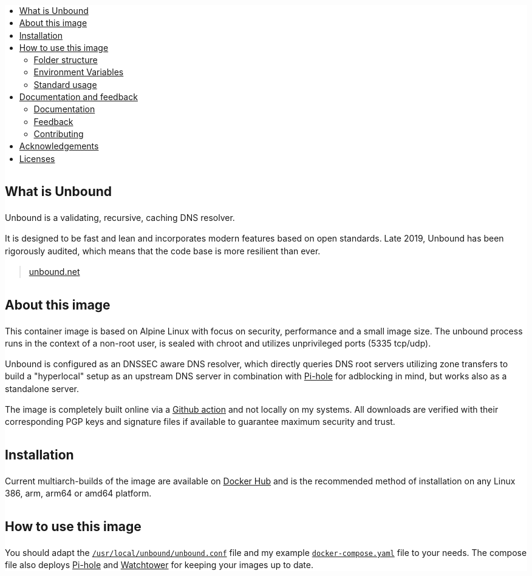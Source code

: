 - [What is Unbound](#What-is-Unbound)
- [About this image](#About-this-image)
- [Installation](#Installation)
- [How to use this image](#How-to-use-this-image)
  - [Folder structure](#Folder-structure)
  - [Environment Variables](#Environment-Variables)
  - [Standard usage](#Standard-usage)
- [Documentation and feedback](#Documentation-and-feedback)
  - [Documentation](#Documentation)
  - [Feedback](#Feedback)
  - [Contributing](#Contributing)
- [Acknowledgements](#Acknowledgements)
- [Licenses](#Licenses)
   
## What is Unbound

Unbound is a validating, recursive, caching DNS resolver. 

It is designed to be fast and lean and incorporates modern features based on open standards. 
Late 2019, Unbound has been rigorously audited, which means that the code base is more resilient than ever.

> [unbound.net](https://unbound.net/)

## About this image

This container image is based on Alpine Linux with focus on security, performance and a small image size.
The unbound process runs in the context of a non-root user, is sealed with chroot and utilizes unprivileged ports (5335 tcp/udp).

Unbound is configured as an DNSSEC aware DNS resolver, which directly queries DNS root servers utilizing zone transfers to build a "hyperlocal" setup as an upstream DNS server in combination with [Pi-hole](https://pi-hole.net/) for adblocking in mind, but works also as a standalone server.

The image is completely built online via a [Github action](https://github.com/features/actions) and not locally on my systems. All downloads are verified with their corresponding PGP keys and signature files if available to guarantee maximum security and trust.

## Installation

Current multiarch-builds of the image are available on [Docker Hub](https://hub.docker.com/r/madnuttah/unbound) and is the recommended method of installation on any Linux 386, arm, arm64 or amd64 platform.

## How to use this image

You should adapt the [`/usr/local/unbound/unbound.conf`](https://github.com/madnuttah/unbound-docker/blob/main/root/usr/local/unbound/unbound.conf) file and my example [`docker-compose.yaml`](https://github.com/madnuttah/unbound-docker/blob/main/examples/docker-compose.yaml) file to your needs. The compose file also deploys [Pi-hole](https://pi-hole.net/) and [Watchtower](https://containrrr.dev/watchtower/) for keeping your images up to date. 
